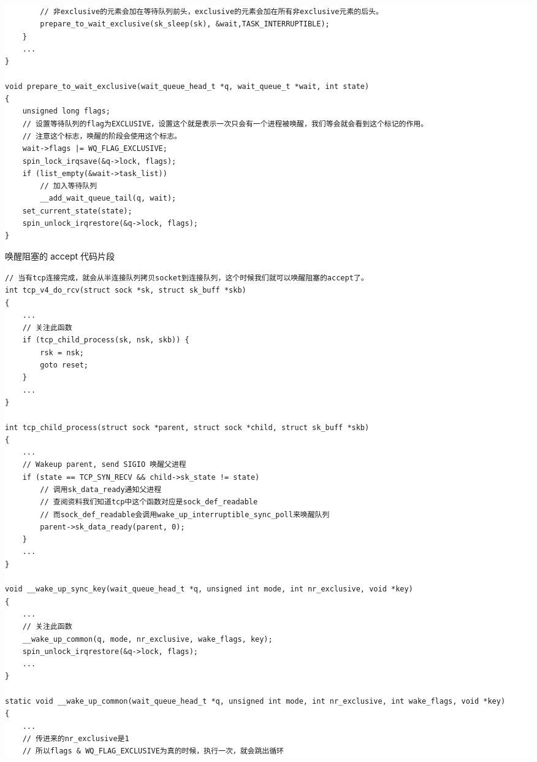 ```
        // 非exclusive的元素会加在等待队列前头，exclusive的元素会加在所有非exclusive元素的后头。
        prepare_to_wait_exclusive(sk_sleep(sk), &wait,TASK_INTERRUPTIBLE);  
    }  
    ...
}

void prepare_to_wait_exclusive(wait_queue_head_t *q, wait_queue_t *wait, int state)  
{  
    unsigned long flags;  
    // 设置等待队列的flag为EXCLUSIVE，设置这个就是表示一次只会有一个进程被唤醒，我们等会就会看到这个标记的作用。  
    // 注意这个标志，唤醒的阶段会使用这个标志。
    wait->flags |= WQ_FLAG_EXCLUSIVE;  
    spin_lock_irqsave(&q->lock, flags);  
    if (list_empty(&wait->task_list))  
        // 加入等待队列  
        __add_wait_queue_tail(q, wait);  
    set_current_state(state);  
    spin_unlock_irqrestore(&q->lock, flags);  
}
```

唤醒阻塞的 accept 代码片段

```
// 当有tcp连接完成，就会从半连接队列拷贝socket到连接队列，这个时候我们就可以唤醒阻塞的accept了。
int tcp_v4_do_rcv(struct sock *sk, struct sk_buff *skb)
{
    ...
    // 关注此函数
    if (tcp_child_process(sk, nsk, skb)) { 
        rsk = nsk;  
        goto reset;  
    }
    ...
}

int tcp_child_process(struct sock *parent, struct sock *child, struct sk_buff *skb)
{
    ...
    // Wakeup parent, send SIGIO 唤醒父进程
    if (state == TCP_SYN_RECV && child->sk_state != state)  
        // 调用sk_data_ready通知父进程
        // 查阅资料我们知道tcp中这个函数对应是sock_def_readable
        // 而sock_def_readable会调用wake_up_interruptible_sync_poll来唤醒队列
        parent->sk_data_ready(parent, 0);  
    }
    ...
}

void __wake_up_sync_key(wait_queue_head_t *q, unsigned int mode, int nr_exclusive, void *key)  
{  
    ...  
    // 关注此函数
    __wake_up_common(q, mode, nr_exclusive, wake_flags, key);  
    spin_unlock_irqrestore(&q->lock, flags);  
    ...  
} 

static void __wake_up_common(wait_queue_head_t *q, unsigned int mode, int nr_exclusive, int wake_flags, void *key)
{
    ...
    // 传进来的nr_exclusive是1
    // 所以flags & WQ_FLAG_EXCLUSIVE为真的时候，执行一次，就会跳出循环
```